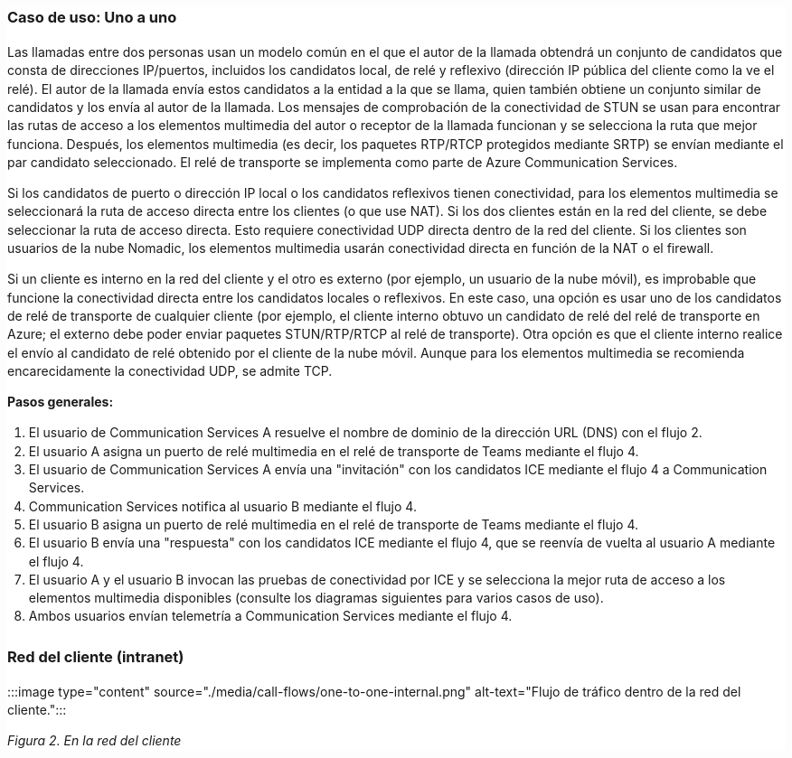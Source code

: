 ### <a name="use-case-one-to-one"></a>Caso de uso: Uno a uno

Las llamadas entre dos personas usan un modelo común en el que el autor de la llamada obtendrá un conjunto de candidatos que consta de direcciones IP/puertos, incluidos los candidatos local, de relé y reflexivo (dirección IP pública del cliente como la ve el relé). El autor de la llamada envía estos candidatos a la entidad a la que se llama, quien también obtiene un conjunto similar de candidatos y los envía al autor de la llamada. Los mensajes de comprobación de la conectividad de STUN se usan para encontrar las rutas de acceso a los elementos multimedia del autor o receptor de la llamada funcionan y se selecciona la ruta que mejor funciona. Después, los elementos multimedia (es decir, los paquetes RTP/RTCP protegidos mediante SRTP) se envían mediante el par candidato seleccionado. El relé de transporte se implementa como parte de Azure Communication Services.

Si los candidatos de puerto o dirección IP local o los candidatos reflexivos tienen conectividad, para los elementos multimedia se seleccionará la ruta de acceso directa entre los clientes (o que use NAT). Si los dos clientes están en la red del cliente, se debe seleccionar la ruta de acceso directa. Esto requiere conectividad UDP directa dentro de la red del cliente. Si los clientes son usuarios de la nube Nomadic, los elementos multimedia usarán conectividad directa en función de la NAT o el firewall.

Si un cliente es interno en la red del cliente y el otro es externo (por ejemplo, un usuario de la nube móvil), es improbable que funcione la conectividad directa entre los candidatos locales o reflexivos. En este caso, una opción es usar uno de los candidatos de relé de transporte de cualquier cliente (por ejemplo, el cliente interno obtuvo un candidato de relé del relé de transporte en Azure; el externo debe poder enviar paquetes STUN/RTP/RTCP al relé de transporte). Otra opción es que el cliente interno realice el envío al candidato de relé obtenido por el cliente de la nube móvil. Aunque para los elementos multimedia se recomienda encarecidamente la conectividad UDP, se admite TCP.

**Pasos generales:**
1.  El usuario de Communication Services A resuelve el nombre de dominio de la dirección URL (DNS) con el flujo 2.
2.  El usuario A asigna un puerto de relé multimedia en el relé de transporte de Teams mediante el flujo 4.
3.  El usuario de Communication Services A envía una "invitación" con los candidatos ICE mediante el flujo 4 a Communication Services.
4.  Communication Services notifica al usuario B mediante el flujo 4.
5.  El usuario B asigna un puerto de relé multimedia en el relé de transporte de Teams mediante el flujo 4.
6.  El usuario B envía una "respuesta" con los candidatos ICE mediante el flujo 4, que se reenvía de vuelta al usuario A mediante el flujo 4.
7.  El usuario A y el usuario B invocan las pruebas de conectividad por ICE y se selecciona la mejor ruta de acceso a los elementos multimedia disponibles (consulte los diagramas siguientes para varios casos de uso).
8.  Ambos usuarios envían telemetría a Communication Services mediante el flujo 4.

### <a name="customer-network-intranet"></a>Red del cliente (intranet)

:::image type="content" source="./media/call-flows/one-to-one-internal.png" alt-text="Flujo de tráfico dentro de la red del cliente.":::

*Figura 2. En la red del cliente*
